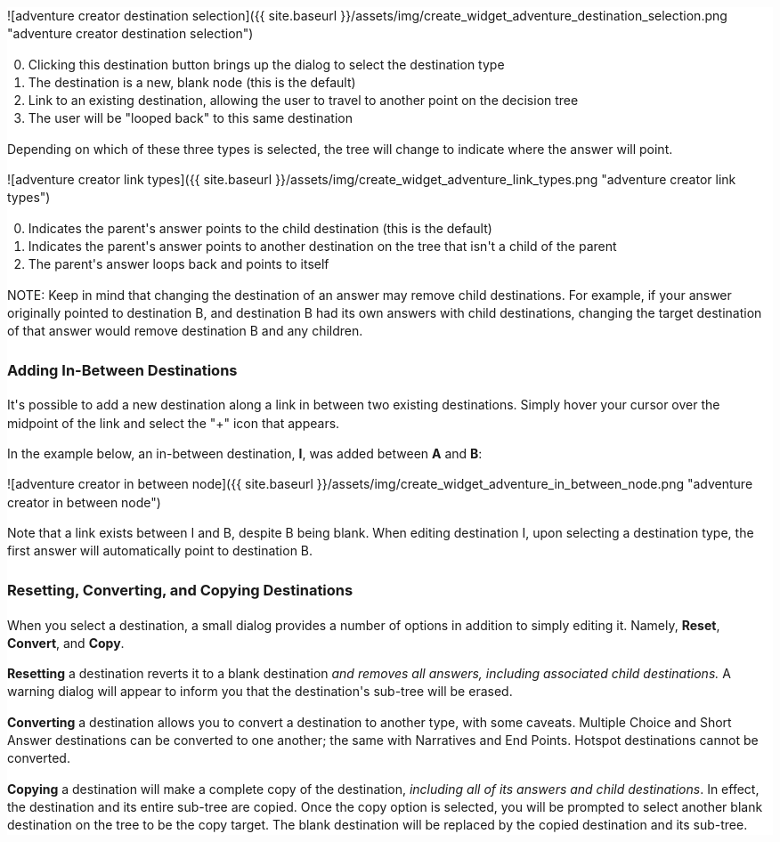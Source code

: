 ![adventure creator destination selection]({{ site.baseurl }}/assets/img/create_widget_adventure_destination_selection.png "adventure creator destination selection")

0. Clicking this destination button brings up the dialog to select the destination type
0. The destination is a new, blank node (this is the default)
0. Link to an existing destination, allowing the user to travel to another point on the decision tree
0. The user will be "looped back" to this same destination

Depending on which of these three types is selected, the tree will change to indicate where the answer will point.

![adventure creator link types]({{ site.baseurl }}/assets/img/create_widget_adventure_link_types.png "adventure creator link types")

0. Indicates the parent's answer points to the child destination (this is the default)
0. Indicates the parent's answer points to another destination on the tree that isn't a child of the parent
0. The parent's answer loops back and points to itself

<aside>
	NOTE: Keep in mind that changing the destination of an answer may remove child destinations. For example, if your answer originally pointed to destination B, and destination B had its own answers with child destinations, changing the target destination of that answer would remove destination B and any children.
</aside>

### Adding In-Between Destinations ###

It's possible to add a new destination along a link in between two existing destinations. Simply hover your cursor over the midpoint of the link and select the "+" icon that appears.

In the example below, an in-between destination, **I**, was added between **A** and **B**:

![adventure creator in between node]({{ site.baseurl }}/assets/img/create_widget_adventure_in_between_node.png "adventure creator in between node")

Note that a link exists between I and B, despite B being blank. When editing destination I, upon selecting a destination type, the first answer will automatically point to destination B.

### Resetting, Converting, and Copying Destinations ###

When you select a destination, a small dialog provides a number of options in addition to simply editing it. Namely, **Reset**, **Convert**, and **Copy**.

**Resetting** a destination reverts it to a blank destination *and removes all answers, including associated child destinations.* A warning dialog will appear to inform you that the destination's sub-tree will be erased.

**Converting** a destination allows you to convert a destination to another type, with some caveats. Multiple Choice and Short Answer destinations can be converted to one another; the same with Narratives and End Points. Hotspot destinations cannot be converted.

**Copying** a destination will make a complete copy of the destination, *including all of its answers and child destinations*. In effect, the destination and its entire sub-tree are copied. Once the copy option is selected, you will be prompted to select another blank destination on the tree to be the copy target. The blank destination will be replaced by the copied destination and its sub-tree.
